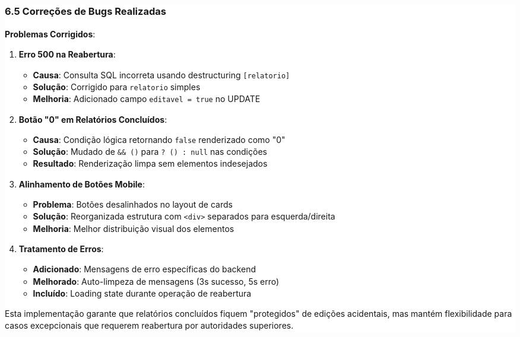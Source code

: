### 6.5 Correções de Bugs Realizadas
**Problemas Corrigidos**:

1. **Erro 500 na Reabertura**:
   - **Causa**: Consulta SQL incorreta usando destructuring `[relatorio]` 
   - **Solução**: Corrigido para `relatorio` simples
   - **Melhoria**: Adicionado campo `editavel = true` no UPDATE

2. **Botão "0" em Relatórios Concluídos**:
   - **Causa**: Condição lógica retornando `false` renderizado como "0"
   - **Solução**: Mudado de `&& ()` para `? () : null` nas condições
   - **Resultado**: Renderização limpa sem elementos indesejados

3. **Alinhamento de Botões Mobile**:
   - **Problema**: Botões desalinhados no layout de cards
   - **Solução**: Reorganizada estrutura com `<div>` separados para esquerda/direita
   - **Melhoria**: Melhor distribuição visual dos elementos

4. **Tratamento de Erros**:
   - **Adicionado**: Mensagens de erro específicas do backend
   - **Melhorado**: Auto-limpeza de mensagens (3s sucesso, 5s erro)
   - **Incluído**: Loading state durante operação de reabertura

Esta implementação garante que relatórios concluídos fiquem "protegidos" de edições acidentais, mas mantém flexibilidade para casos excepcionais que requerem reabertura por autoridades superiores. 